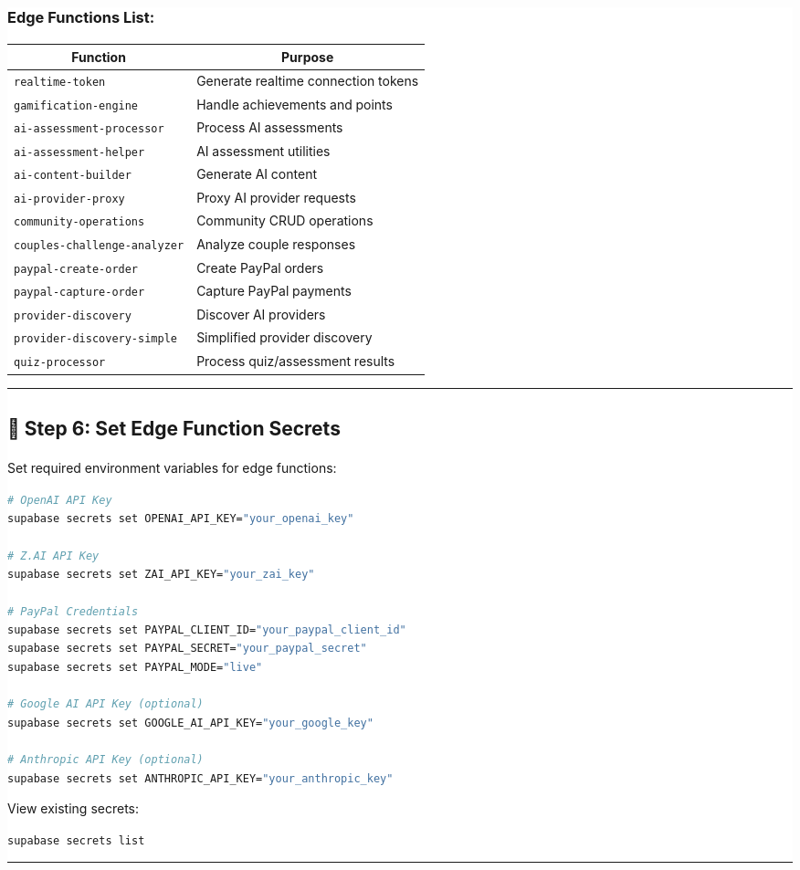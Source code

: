 ### Edge Functions List:
| Function | Purpose |
|----------|---------|
| `realtime-token` | Generate realtime connection tokens |
| `gamification-engine` | Handle achievements and points |
| `ai-assessment-processor` | Process AI assessments |
| `ai-assessment-helper` | AI assessment utilities |
| `ai-content-builder` | Generate AI content |
| `ai-provider-proxy` | Proxy AI provider requests |
| `community-operations` | Community CRUD operations |
| `couples-challenge-analyzer` | Analyze couple responses |
| `paypal-create-order` | Create PayPal orders |
| `paypal-capture-order` | Capture PayPal payments |
| `provider-discovery` | Discover AI providers |
| `provider-discovery-simple` | Simplified provider discovery |
| `quiz-processor` | Process quiz/assessment results |

---

## 🔑 Step 6: Set Edge Function Secrets

Set required environment variables for edge functions:

```bash
# OpenAI API Key
supabase secrets set OPENAI_API_KEY="your_openai_key"

# Z.AI API Key
supabase secrets set ZAI_API_KEY="your_zai_key"

# PayPal Credentials
supabase secrets set PAYPAL_CLIENT_ID="your_paypal_client_id"
supabase secrets set PAYPAL_SECRET="your_paypal_secret"
supabase secrets set PAYPAL_MODE="live"

# Google AI API Key (optional)
supabase secrets set GOOGLE_AI_API_KEY="your_google_key"

# Anthropic API Key (optional)
supabase secrets set ANTHROPIC_API_KEY="your_anthropic_key"
```

View existing secrets:
```bash
supabase secrets list
```

---